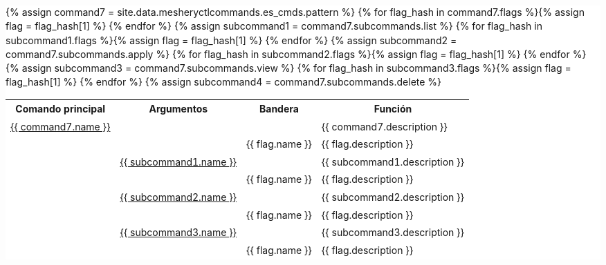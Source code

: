 <table>
<thead>
  <tr>
    <th>Comando principal</th>
    <th>Argumentos</th>
    <th>Bandera</th>
    <th>Función</th>
  </tr>
  {% assign command7 = site.data.mesheryctlcommands.es_cmds.pattern %}
    <tr>
      <td rowspan=12><a href="{{ site.baseurl }}/reference/mesheryctl/pattern">{{ command7.name }}</a></td>
      <td></td>
      <td></td>
      <td>{{ command7.description }}</td>
    </tr>
    {% for flag_hash in command7.flags %}{% assign flag = flag_hash[1] %}
      <tr>
        <td></td>
        <td>{{ flag.name }}</td>
        <td>{{ flag.description }}</td>
      </tr>
    {% endfor %}
    {% assign subcommand1 = command7.subcommands.list %}
      <tr>
        <td><a href="{{ site.baseurl }}/reference/mesheryctl/pattern/list">{{ subcommand1.name }}</a></td>
        <td></td>
        <td>{{ subcommand1.description }}</td>
      </tr>
      {% for flag_hash in subcommand1.flags %}{% assign flag = flag_hash[1] %}
        <tr>
          <td></td>
          <td>{{ flag.name }}</td>
          <td>{{ flag.description }}</td>
      </tr>
      {% endfor %}
    {% assign subcommand2 = command7.subcommands.apply %}
      <tr>
        <td><a href="{{ site.baseurl }}/reference/mesheryctl/pattern/apply">{{ subcommand2.name }}</a></td>
        <td></td>
        <td>{{ subcommand2.description }}</td>
      </tr>
      {% for flag_hash in subcommand2.flags %}{% assign flag = flag_hash[1] %}
        <tr>
          <td></td>
          <td>{{ flag.name }}</td>
          <td>{{ flag.description }}</td>
      </tr>
      {% endfor %}
    {% assign subcommand3 = command7.subcommands.view %}
      <tr>
        <td><a href="{{ site.baseurl }}/reference/mesheryctl/pattern/view">{{ subcommand3.name }}</a></td>
        <td></td>
        <td>{{ subcommand3.description }}</td>
      </tr>
      {% for flag_hash in subcommand3.flags %}{% assign flag = flag_hash[1] %}
        <tr>
          <td></td>
          <td>{{ flag.name }}</td>
          <td>{{ flag.description }}</td>
      </tr>
      {% endfor %}
    {% assign subcommand4 = command7.subcommands.delete %}
      <tr>